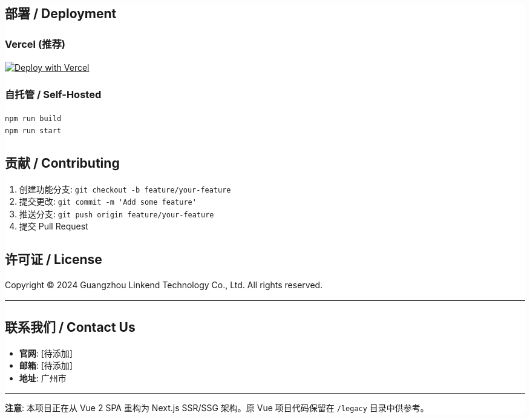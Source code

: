 ## 部署 / Deployment

### Vercel (推荐)

[![Deploy with Vercel](https://vercel.com/button)](https://vercel.com/new)

### 自托管 / Self-Hosted

```bash
npm run build
npm run start
```

## 贡献 / Contributing

1. 创建功能分支: `git checkout -b feature/your-feature`
2. 提交更改: `git commit -m 'Add some feature'`
3. 推送分支: `git push origin feature/your-feature`
4. 提交 Pull Request

## 许可证 / License

Copyright © 2024 Guangzhou Linkend Technology Co., Ltd. All rights reserved.

---

## 联系我们 / Contact Us

- **官网**: [待添加]
- **邮箱**: [待添加]
- **地址**: 广州市

---

**注意**: 本项目正在从 Vue 2 SPA 重构为 Next.js SSR/SSG 架构。原 Vue 项目代码保留在 `/legacy` 目录中供参考。
